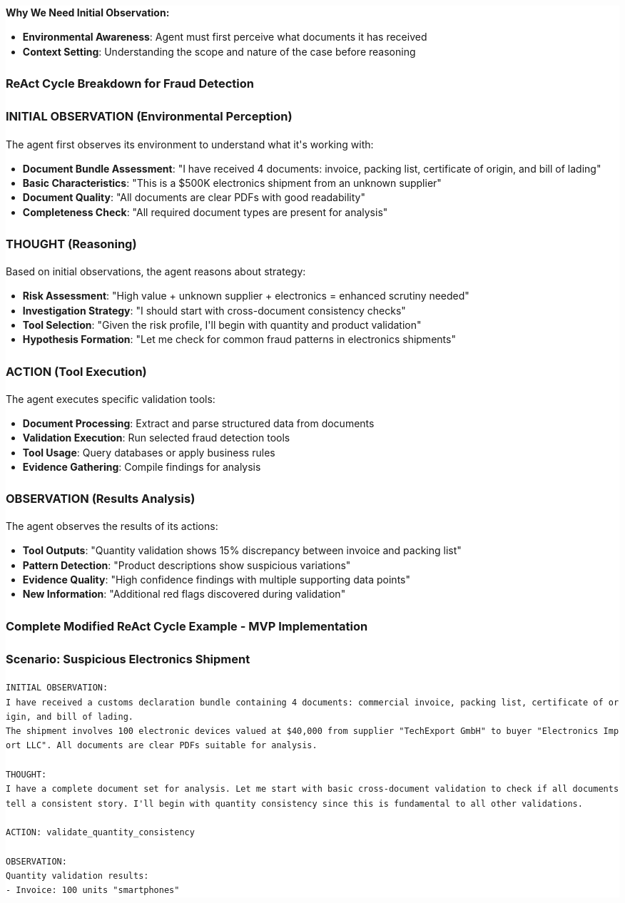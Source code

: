 **Why We Need Initial Observation:**

- **Environmental Awareness**: Agent must first perceive what documents it has received
- **Context Setting**: Understanding the scope and nature of the case before reasoning

### **ReAct Cycle Breakdown for Fraud Detection**

### **INITIAL OBSERVATION (Environmental Perception)**

The agent first observes its environment to understand what it's working with:

- **Document Bundle Assessment**: "I have received 4 documents: invoice, packing list, certificate of origin, and bill of lading"
- **Basic Characteristics**: "This is a $500K electronics shipment from an unknown supplier"
- **Document Quality**: "All documents are clear PDFs with good readability"
- **Completeness Check**: "All required document types are present for analysis"

### **THOUGHT (Reasoning)**

Based on initial observations, the agent reasons about strategy:

- **Risk Assessment**: "High value + unknown supplier + electronics = enhanced scrutiny needed"
- **Investigation Strategy**: "I should start with cross-document consistency checks"
- **Tool Selection**: "Given the risk profile, I'll begin with quantity and product validation"
- **Hypothesis Formation**: "Let me check for common fraud patterns in electronics shipments"

### **ACTION (Tool Execution)**

The agent executes specific validation tools:

- **Document Processing**: Extract and parse structured data from documents
- **Validation Execution**: Run selected fraud detection tools
- **Tool Usage**: Query databases or apply business rules
- **Evidence Gathering**: Compile findings for analysis

### **OBSERVATION (Results Analysis)**

The agent observes the results of its actions:

- **Tool Outputs**: "Quantity validation shows 15% discrepancy between invoice and packing list"
- **Pattern Detection**: "Product descriptions show suspicious variations"
- **Evidence Quality**: "High confidence findings with multiple supporting data points"
- **New Information**: "Additional red flags discovered during validation"

### **Complete Modified ReAct Cycle Example - MVP Implementation**

### **Scenario: Suspicious Electronics Shipment**

```
INITIAL OBSERVATION: 
I have received a customs declaration bundle containing 4 documents: commercial invoice, packing list, certificate of origin, and bill of lading. 
The shipment involves 100 electronic devices valued at $40,000 from supplier "TechExport GmbH" to buyer "Electronics Import LLC". All documents are clear PDFs suitable for analysis.

THOUGHT: 
I have a complete document set for analysis. Let me start with basic cross-document validation to check if all documents tell a consistent story. I'll begin with quantity consistency since this is fundamental to all other validations.

ACTION: validate_quantity_consistency

OBSERVATION: 
Quantity validation results:
- Invoice: 100 units "smartphones"
```